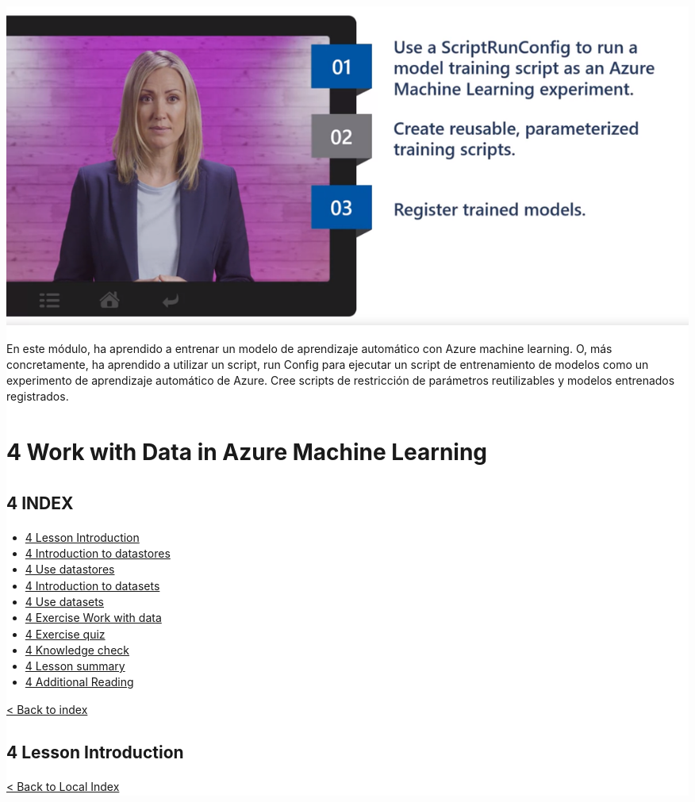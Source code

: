 ![4.png](ims%2FC3%2Fims%2F1%2F4.png)

En este módulo, ha aprendido a entrenar un modelo de aprendizaje automático con Azure machine learning. O, más concretamente, 
ha aprendido a utilizar un script, run Config para ejecutar un script de entrenamiento de modelos como un experimento de 
aprendizaje automático de Azure. Cree scripts de restricción de parámetros reutilizables y modelos entrenados registrados.

# 4 Work with Data in Azure Machine Learning

## 4 INDEX

- [4 Lesson Introduction](#4-lesson-introduction)
- [4 Introduction to datastores](#4-introduction-to-datastores)
- [4 Use datastores](#4-use-datastores)
- [4 Introduction to datasets](#4-introduction-to-datasets)
- [4 Use datasets](#4-use-datasets)
- [4 Exercise Work with data](#4-exercise-work-with-data)
- [4 Exercise quiz](#4-exercise-quiz)
- [4 Knowledge check](#4-knowledge-check)
- [4 Lesson summary](#4-lesson-summary)
- [4 Additional Reading](#4-additional-reading)

[< Back to index](#0-index)

## 4 Lesson Introduction
[< Back to Local Index](#4-index)
